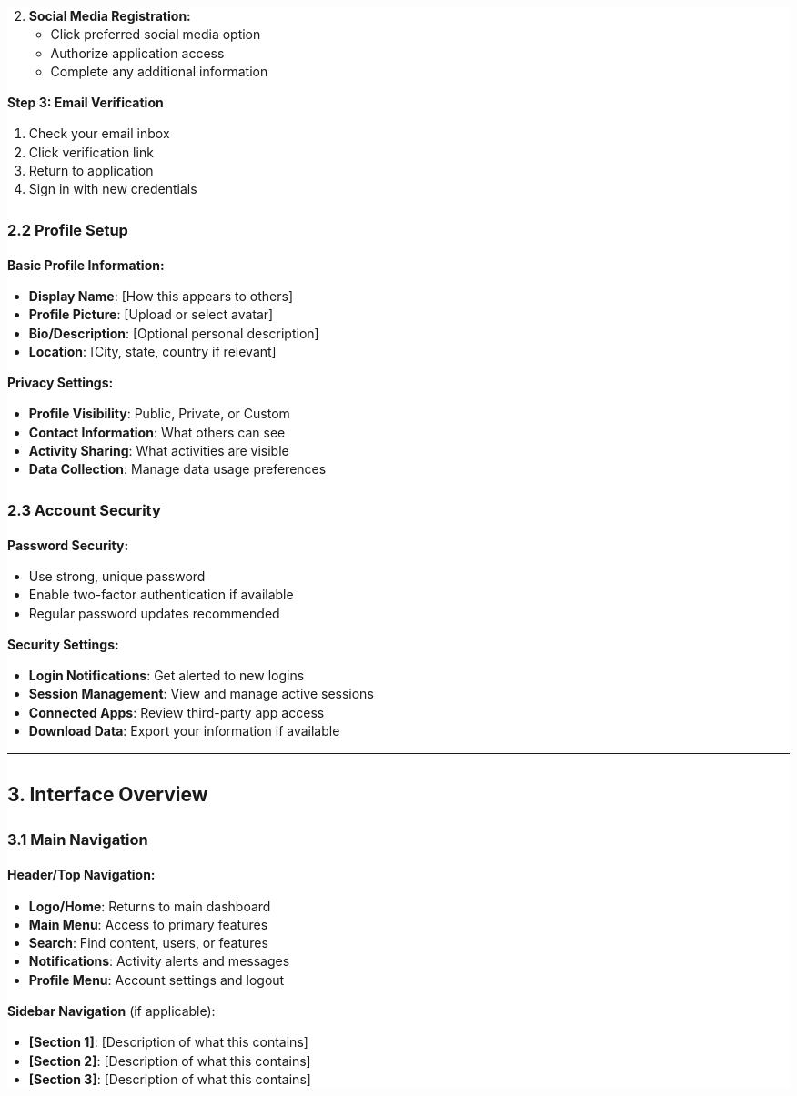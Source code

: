 2. **Social Media Registration:**
   - Click preferred social media option
   - Authorize application access
   - Complete any additional information

**Step 3: Email Verification**
1. Check your email inbox
2. Click verification link
3. Return to application
4. Sign in with new credentials

### 2.2 Profile Setup

**Basic Profile Information:**
- **Display Name**: [How this appears to others]
- **Profile Picture**: [Upload or select avatar]
- **Bio/Description**: [Optional personal description]
- **Location**: [City, state, country if relevant]

**Privacy Settings:**
- **Profile Visibility**: Public, Private, or Custom
- **Contact Information**: What others can see
- **Activity Sharing**: What activities are visible
- **Data Collection**: Manage data usage preferences

### 2.3 Account Security

**Password Security:**
- Use strong, unique password
- Enable two-factor authentication if available
- Regular password updates recommended

**Security Settings:**
- **Login Notifications**: Get alerted to new logins
- **Session Management**: View and manage active sessions
- **Connected Apps**: Review third-party app access
- **Download Data**: Export your information if available

---

## 3. Interface Overview

### 3.1 Main Navigation

**Header/Top Navigation:**
- **Logo/Home**: Returns to main dashboard
- **Main Menu**: Access to primary features
- **Search**: Find content, users, or features
- **Notifications**: Activity alerts and messages
- **Profile Menu**: Account settings and logout

**Sidebar Navigation** (if applicable):
- **[Section 1]**: [Description of what this contains]
- **[Section 2]**: [Description of what this contains]
- **[Section 3]**: [Description of what this contains]
